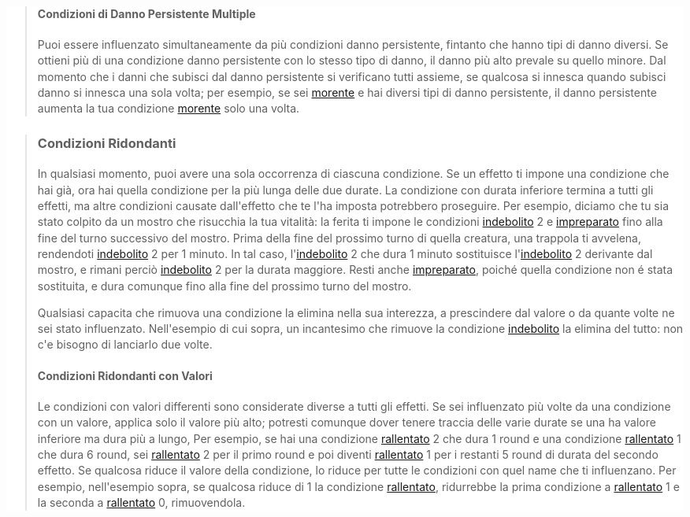 > #### Condizioni di Danno Persistente Multiple
>
> Puoi essere influenzato simultaneamente da più condizioni danno persistente,
> fintanto che hanno tipi di danno diversi. Se ottieni più di una condizione
> danno persistente con lo stesso tipo di danno, il danno più alto prevale su
> quello minore. Dal momento che i danni che subisci dal danno persistente si
> verificano tutti assieme, se qualcosa si innesca quando subisci danno si
> innesca una sola volta; per esempio, se sei [morente](/condizioni/morente) e
> hai diversi tipi di danno persistente, il danno persistente aumenta la tua
> condizione [morente](/condizioni/morente) solo una volta.

> ### Condizioni Ridondanti
>
> In qualsiasi momento, puoi avere una sola occorrenza di ciascuna condizione.
> Se un effetto ti impone una condizione che hai già, ora hai quella condizione
> per la più lunga delle due durate. La condizione con durata inferiore termina
> a tutti gli effetti, ma altre condizioni causate dall'effetto che te l'ha
> imposta potrebbero proseguire. Per esempio, diciamo che tu sia stato colpito
> da un mostro che risucchia la tua vitalità: la ferita ti impone le condizioni
> [indebolito](/condizioni/indebolito) 2 e
> [impreparato](/condizioni/impreparato) fino alla fine del turno successivo del
> mostro. Prima della fine del prossimo turno di quella creatura, una trappola
> ti avvelena, rendendoti [indebolito](/condizioni/indebolito) 2 per 1 minuto.
> In tal caso, l'[indebolito](/condizioni/indebolito) 2 che dura 1 minuto
> sostituisce l'[indebolito](/condizioni/indebolito) 2 derivante dal mostro, e
> rimani perciò [indebolito](/condizioni/indebolito) 2 per la durata maggiore.
> Resti anche [impreparato](/condizioni/impreparato), poiché quella condizione
> non é stata sostituita, e dura comunque fino alla fine del prossimo turno del
> mostro.
>
> Qualsiasi capacita che rimuova una condizione la elimina nella sua interezza,
> a prescindere dal valore o da quante volte ne sei stato influenzato.
> Nell'esempio di cui sopra, un incantesimo che rimuove la condizione
> [indebolito](/condizioni/indebolito) la elimina del tutto: non c'e bisogno di
> lanciarlo due volte.
>
> #### Condizioni Ridondanti con Valori
>
> Le condizioni con valori differenti sono considerate diverse a tutti gli
> effetti. Se sei influenzato più volte da una condizione con un valore, applica
> solo il valore più alto; potresti comunque dover tenere traccia delle varie
> durate se una ha valore inferiore ma dura più a lungo, Per esempio, se hai una
> condizione [rallentato](/condizioni/rallentato) 2 che dura 1 round e una
> condizione [rallentato](/condizioni/rallentato) 1 che dura 6 round, sei
> [rallentato](/condizioni/rallentato) 2 per il primo round e poi diventi
> [rallentato](/condizioni/rallentato) 1 per i restanti 5 round di durata del
> secondo effetto. Se qualcosa riduce il valore della condizione, lo riduce per
> tutte le condizioni con quel name che ti influenzano. Per esempio,
> nell'esempio sopra, se qualcosa riduce di 1 la condizione
> [rallentato](/condizioni/rallentato), ridurrebbe la prima condizione a
> [rallentato](/condizioni/rallentato) 1 e la seconda a
> [rallentato](/condizioni/rallentato) 0, rimuovendola.
